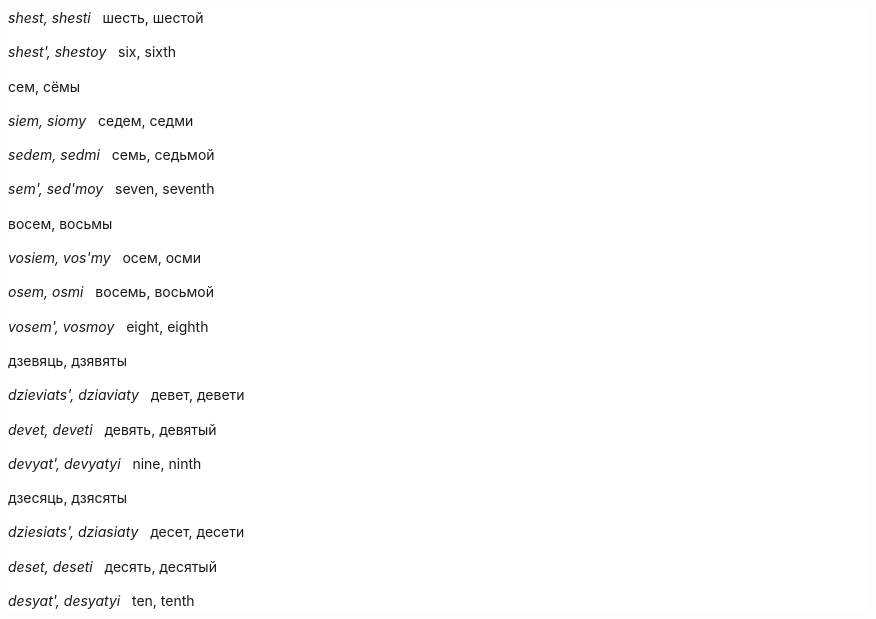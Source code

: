  *shest, shesti*  
шесть, шестой

 *shest', shestoy*  
six, sixth 

</tr>
<tr class=»odd»>

сем, сёмы

 *siem, siomy*  
седем, седми

 *sedem, sedmi*  
семь, седьмой

 *sem', sed'moy*  
seven, seventh 

</tr>
<tr class=»even»>

восем, восьмы

 *vosiem, vos'my*  
осем, осми

 *osem, osmi*  
восемь, восьмой

 *vosem', vosmoy*  
eight, eighth 

</tr>
<tr class=»odd»>

дзевяць, дзявяты

 *dzieviats', dziaviaty*  
девет, девети

 *devet, deveti*  
девять, девятый

 *devyat', devyatyi*  
nine, ninth 

</tr>
<tr class=»even»>

дзесяць, дзясяты

 *dziesiats', dziasiaty*  
десет, десети

 *deset, deseti*  
десять, десятый

 *desyat', desyatyi*  
ten, tenth 
